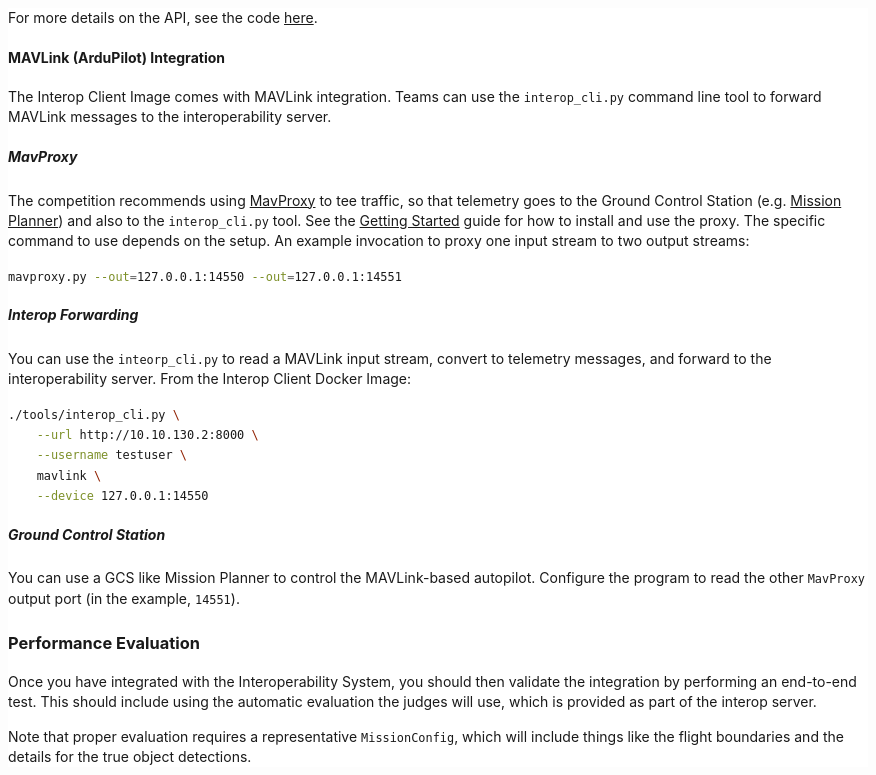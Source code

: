 For more details on the API, see the code
[here](https://github.com/auvsi-suas/interop/tree/master/client/auvsi_suas/client).

#### MAVLink (ArduPilot) Integration

The Interop Client Image comes with MAVLink integration. Teams can use the
`interop_cli.py` command line tool to forward MAVLink messages to the
interoperability server.

##### MavProxy

The competition recommends using
[MavProxy](https://github.com/ArduPilot/MAVProxy>) to tee traffic, so that
telemetry goes to the Ground Control Station (e.g. [Mission
Planner](http://ardupilot.org/planner/docs/mission-planner-overview.html)) and
also to the `interop_cli.py` tool. See the [Getting
Started](http://ardupilot.github.io/MAVProxy/html/getting_started/download_and_installation.html)
guide for how to install and use the proxy. The specific command to use depends
on the setup. An example invocation to proxy one input stream to two output
streams:

```bash
mavproxy.py --out=127.0.0.1:14550 --out=127.0.0.1:14551
```

##### Interop Forwarding

You can use the `inteorp_cli.py` to read a MAVLink input stream, convert to
telemetry messages, and forward to the interoperability server. From the
Interop Client Docker Image:

```bash
./tools/interop_cli.py \
    --url http://10.10.130.2:8000 \
    --username testuser \
    mavlink \
    --device 127.0.0.1:14550
```

##### Ground Control Station

You can use a GCS like Mission Planner to control the MAVLink-based autopilot.
Configure the program to read the other `MavProxy` output port (in the example,
`14551`).


### Performance Evaluation

Once you have integrated with the Interoperability System, you should then
validate the integration by performing an end-to-end test. This should include
using the automatic evaluation the judges will use, which is provided as part
of the interop server.

Note that proper evaluation requires a representative `MissionConfig`, which
will include things like the flight boundaries and the details for the true
object detections.
